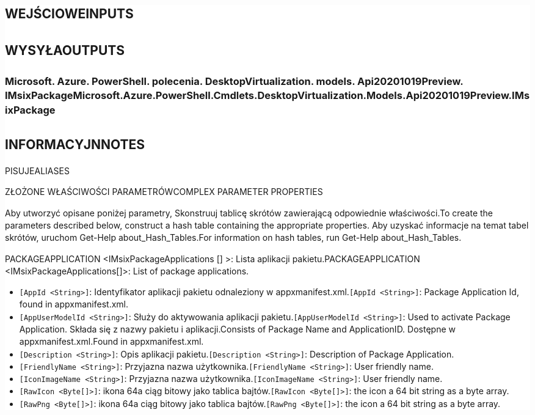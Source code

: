 ## <span data-ttu-id="e3262-161">WEJŚCIOWE</span><span class="sxs-lookup"><span data-stu-id="e3262-161">INPUTS</span></span>

## <span data-ttu-id="e3262-162">WYSYŁA</span><span class="sxs-lookup"><span data-stu-id="e3262-162">OUTPUTS</span></span>

### <span data-ttu-id="e3262-163">Microsoft. Azure. PowerShell. polecenia. DesktopVirtualization. models. Api20201019Preview. IMsixPackage</span><span class="sxs-lookup"><span data-stu-id="e3262-163">Microsoft.Azure.PowerShell.Cmdlets.DesktopVirtualization.Models.Api20201019Preview.IMsixPackage</span></span>

## <span data-ttu-id="e3262-164">INFORMACYJN</span><span class="sxs-lookup"><span data-stu-id="e3262-164">NOTES</span></span>

<span data-ttu-id="e3262-165">PISUJE</span><span class="sxs-lookup"><span data-stu-id="e3262-165">ALIASES</span></span>

<span data-ttu-id="e3262-166">ZŁOŻONE WŁAŚCIWOŚCI PARAMETRÓW</span><span class="sxs-lookup"><span data-stu-id="e3262-166">COMPLEX PARAMETER PROPERTIES</span></span>

<span data-ttu-id="e3262-167">Aby utworzyć opisane poniżej parametry, Skonstruuj tablicę skrótów zawierającą odpowiednie właściwości.</span><span class="sxs-lookup"><span data-stu-id="e3262-167">To create the parameters described below, construct a hash table containing the appropriate properties.</span></span> <span data-ttu-id="e3262-168">Aby uzyskać informacje na temat tabel skrótów, uruchom Get-Help about_Hash_Tables.</span><span class="sxs-lookup"><span data-stu-id="e3262-168">For information on hash tables, run Get-Help about_Hash_Tables.</span></span>


<span data-ttu-id="e3262-169">PACKAGEAPPLICATION <IMsixPackageApplications [] >: Lista aplikacji pakietu.</span><span class="sxs-lookup"><span data-stu-id="e3262-169">PACKAGEAPPLICATION <IMsixPackageApplications[]>: List of package applications.</span></span> 
  - <span data-ttu-id="e3262-170">`[AppId <String>]`: Identyfikator aplikacji pakietu odnaleziony w appxmanifest.xml.</span><span class="sxs-lookup"><span data-stu-id="e3262-170">`[AppId <String>]`: Package Application Id, found in appxmanifest.xml.</span></span>
  - <span data-ttu-id="e3262-171">`[AppUserModelId <String>]`: Służy do aktywowania aplikacji pakietu.</span><span class="sxs-lookup"><span data-stu-id="e3262-171">`[AppUserModelId <String>]`: Used to activate Package Application.</span></span> <span data-ttu-id="e3262-172">Składa się z nazwy pakietu i aplikacji.</span><span class="sxs-lookup"><span data-stu-id="e3262-172">Consists of Package Name and ApplicationID.</span></span> <span data-ttu-id="e3262-173">Dostępne w appxmanifest.xml.</span><span class="sxs-lookup"><span data-stu-id="e3262-173">Found in appxmanifest.xml.</span></span>
  - <span data-ttu-id="e3262-174">`[Description <String>]`: Opis aplikacji pakietu.</span><span class="sxs-lookup"><span data-stu-id="e3262-174">`[Description <String>]`: Description of Package Application.</span></span>
  - <span data-ttu-id="e3262-175">`[FriendlyName <String>]`: Przyjazna nazwa użytkownika.</span><span class="sxs-lookup"><span data-stu-id="e3262-175">`[FriendlyName <String>]`: User friendly name.</span></span>
  - <span data-ttu-id="e3262-176">`[IconImageName <String>]`: Przyjazna nazwa użytkownika.</span><span class="sxs-lookup"><span data-stu-id="e3262-176">`[IconImageName <String>]`: User friendly name.</span></span>
  - <span data-ttu-id="e3262-177">`[RawIcon <Byte[]>]`: ikona 64a ciąg bitowy jako tablica bajtów.</span><span class="sxs-lookup"><span data-stu-id="e3262-177">`[RawIcon <Byte[]>]`: the icon a 64 bit string as a byte array.</span></span>
  - <span data-ttu-id="e3262-178">`[RawPng <Byte[]>]`: ikona 64a ciąg bitowy jako tablica bajtów.</span><span class="sxs-lookup"><span data-stu-id="e3262-178">`[RawPng <Byte[]>]`: the icon a 64 bit string as a byte array.</span></span>

